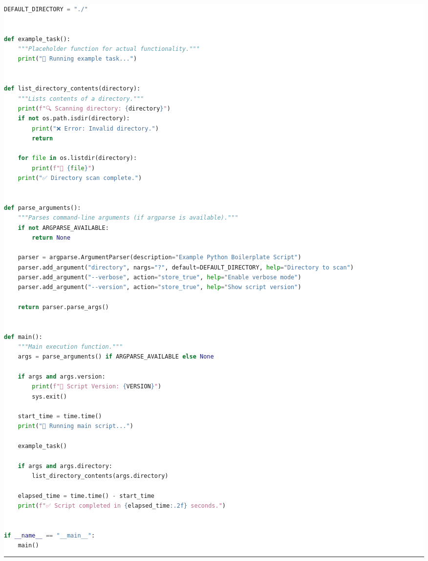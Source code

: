 ```python
DEFAULT_DIRECTORY = "./"


def example_task():
    """Placeholder function for actual functionality."""
    print("🚀 Running example task...")


def list_directory_contents(directory):
    """Lists contents of a directory."""
    print(f"🔍 Scanning directory: {directory}")
    if not os.path.isdir(directory):
        print("❌ Error: Invalid directory.")
        return

    for file in os.listdir(directory):
        print(f"📄 {file}")
    print("✅ Directory scan complete.")


def parse_arguments():
    """Parses command-line arguments (if argparse is available)."""
    if not ARGPARSE_AVAILABLE:
        return None

    parser = argparse.ArgumentParser(description="Example Python Boilerplate Script")
    parser.add_argument("directory", nargs="?", default=DEFAULT_DIRECTORY, help="Directory to scan")
    parser.add_argument("--verbose", action="store_true", help="Enable verbose mode")
    parser.add_argument("--version", action="store_true", help="Show script version")

    return parser.parse_args()


def main():
    """Main execution function."""
    args = parse_arguments() if ARGPARSE_AVAILABLE else None

    if args and args.version:
        print(f"📌 Script Version: {VERSION}")
        sys.exit()

    start_time = time.time()
    print("🎯 Running main script...")

    example_task()

    if args and args.directory:
        list_directory_contents(args.directory)

    elapsed_time = time.time() - start_time
    print(f"✅ Script completed in {elapsed_time:.2f} seconds.")


if __name__ == "__main__":
    main()
```

---